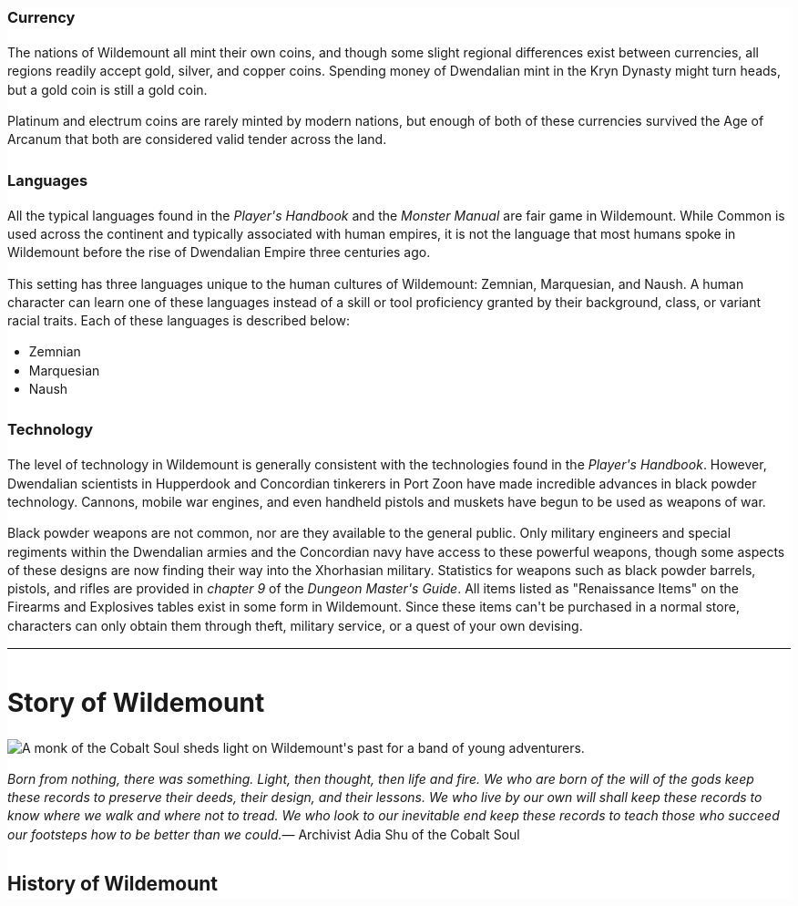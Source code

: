 ### Currency

The nations of Wildemount all mint their own coins, and though some slight regional differences exist between currencies, all regions readily accept gold, silver, and copper coins. Spending money of Dwendalian mint in the Kryn Dynasty might turn heads, but a gold coin is still a gold coin.

Platinum and electrum coins are rarely minted by modern nations, but enough of both of these currencies survived the Age of Arcanum that both are considered valid tender across the land.

### Languages

All the typical languages found in the *Player's Handbook* and the *Monster Manual* are fair game in Wildemount. While Common is used across the continent and typically associated with human empires, it is not the language that most humans spoke in Wildemount before the rise of Dwendalian Empire three centuries ago.

This setting has three languages unique to the human cultures of Wildemount: Zemnian, Marquesian, and Naush. A human character can learn one of these languages instead of a skill or tool proficiency granted by their background, class, or variant racial traits. Each of these languages is described below:

- Zemnian
- Marquesian
- Naush

### Technology

The level of technology in Wildemount is generally consistent with the technologies found in the *Player's Handbook*. However, Dwendalian scientists in Hupperdook and Concordian tinkerers in Port Zoon have made incredible advances in black powder technology. Cannons, mobile war engines, and even handheld pistols and muskets have begun to be used as weapons of war.

Black powder weapons are not common, nor are they available to the general public. Only military engineers and special regiments within the Dwendalian armies and the Concordian navy have access to these powerful weapons, though some aspects of these designs are now finding their way into the Xhorhasian military. Statistics for weapons such as black powder barrels, pistols, and rifles are provided in *chapter 9* of the *Dungeon Master's Guide*. All items listed as "Renaissance Items" on the Firearms and Explosives tables exist in some form in Wildemount. Since these items can't be purchased in a normal store, characters can only obtain them through theft, military service, or a quest of your own devising.

------

# Story of Wildemount

![A monk of the Cobalt Soul sheds light on Wildemount's past for a band of young adventurers.](img/book/EGW/003-00-04.webp)

*Born from nothing, there was something. Light, then thought, then life and fire. We who are born of the will of the gods keep these records to preserve their deeds, their design, and their lessons. We who live by our own will shall keep these records to know where we walk and where not to tread. We who look to our inevitable end keep these records to teach those who succeed our footsteps how to be better than we could.*— Archivist Adia Shu of the Cobalt Soul
## History of Wildemount
